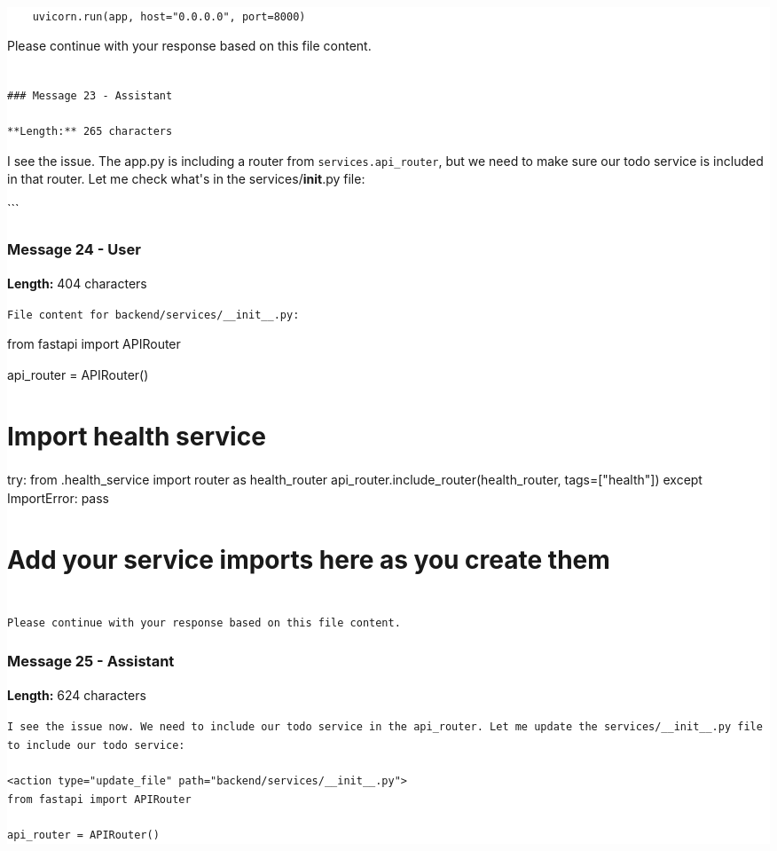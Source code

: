 ```
    uvicorn.run(app, host="0.0.0.0", port=8000)
```

Please continue with your response based on this file content.
```

### Message 23 - Assistant

**Length:** 265 characters

```
I see the issue. The app.py is including a router from `services.api_router`, but we need to make sure our todo service is included in that router. Let me check what's in the services/__init__.py file:

<action type="read_file" path="backend/services/__init__.py"/>
```

### Message 24 - User

**Length:** 404 characters

```
File content for backend/services/__init__.py:

```
from fastapi import APIRouter

api_router = APIRouter()

# Import health service
try:
    from .health_service import router as health_router
    api_router.include_router(health_router, tags=["health"])
except ImportError:
    pass

# Add your service imports here as you create them
```

Please continue with your response based on this file content.
```

### Message 25 - Assistant

**Length:** 624 characters

```
I see the issue now. We need to include our todo service in the api_router. Let me update the services/__init__.py file to include our todo service:

<action type="update_file" path="backend/services/__init__.py">
from fastapi import APIRouter

api_router = APIRouter()
